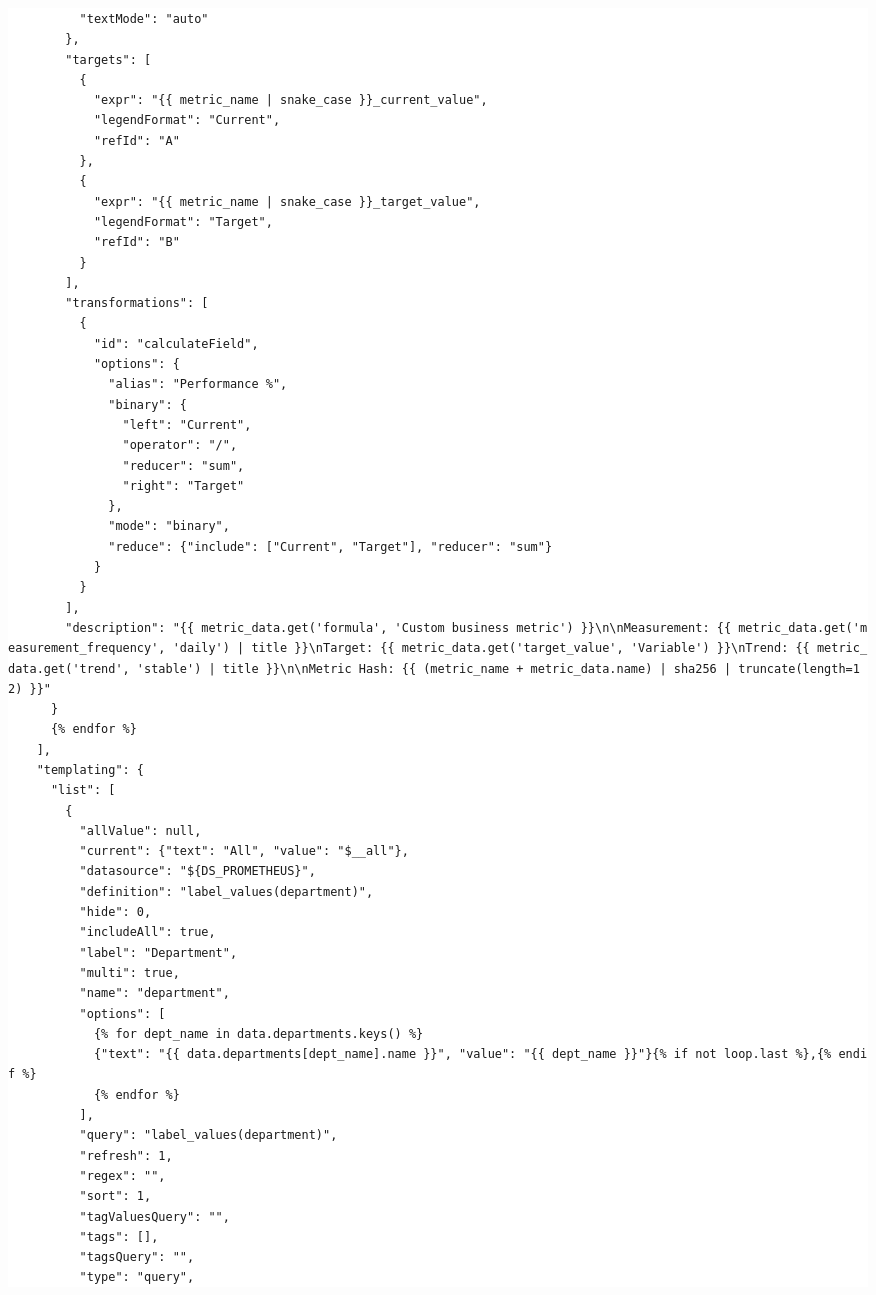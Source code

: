 ```jinja2
          "textMode": "auto"
        },
        "targets": [
          {
            "expr": "{{ metric_name | snake_case }}_current_value",
            "legendFormat": "Current",
            "refId": "A"
          },
          {
            "expr": "{{ metric_name | snake_case }}_target_value",
            "legendFormat": "Target",
            "refId": "B"
          }
        ],
        "transformations": [
          {
            "id": "calculateField",
            "options": {
              "alias": "Performance %",
              "binary": {
                "left": "Current",
                "operator": "/",
                "reducer": "sum",
                "right": "Target"
              },
              "mode": "binary",
              "reduce": {"include": ["Current", "Target"], "reducer": "sum"}
            }
          }
        ],
        "description": "{{ metric_data.get('formula', 'Custom business metric') }}\n\nMeasurement: {{ metric_data.get('measurement_frequency', 'daily') | title }}\nTarget: {{ metric_data.get('target_value', 'Variable') }}\nTrend: {{ metric_data.get('trend', 'stable') | title }}\n\nMetric Hash: {{ (metric_name + metric_data.name) | sha256 | truncate(length=12) }}"
      }
      {% endfor %}
    ],
    "templating": {
      "list": [
        {
          "allValue": null,
          "current": {"text": "All", "value": "$__all"},
          "datasource": "${DS_PROMETHEUS}",
          "definition": "label_values(department)",
          "hide": 0,
          "includeAll": true,
          "label": "Department",
          "multi": true,
          "name": "department",
          "options": [
            {% for dept_name in data.departments.keys() %}
            {"text": "{{ data.departments[dept_name].name }}", "value": "{{ dept_name }}"}{% if not loop.last %},{% endif %}
            {% endfor %}
          ],
          "query": "label_values(department)",
          "refresh": 1,
          "regex": "",
          "sort": 1,
          "tagValuesQuery": "",
          "tags": [],
          "tagsQuery": "",
          "type": "query",
```